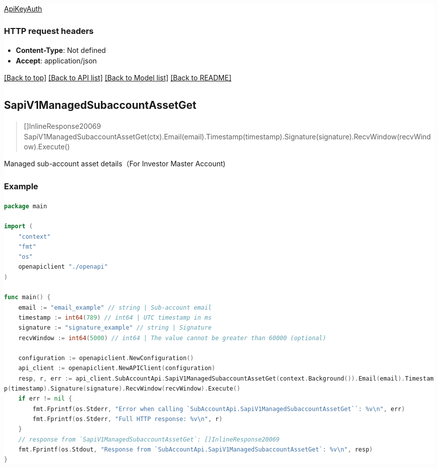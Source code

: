 [ApiKeyAuth](../README.md#ApiKeyAuth)

### HTTP request headers

- **Content-Type**: Not defined
- **Accept**: application/json

[[Back to top]](#) [[Back to API list]](../README.md#documentation-for-api-endpoints)
[[Back to Model list]](../README.md#documentation-for-models)
[[Back to README]](../README.md)


## SapiV1ManagedSubaccountAssetGet

> []InlineResponse20069 SapiV1ManagedSubaccountAssetGet(ctx).Email(email).Timestamp(timestamp).Signature(signature).RecvWindow(recvWindow).Execute()

Managed sub-account asset details（For Investor Master Account)



### Example

```go
package main

import (
    "context"
    "fmt"
    "os"
    openapiclient "./openapi"
)

func main() {
    email := "email_example" // string | Sub-account email
    timestamp := int64(789) // int64 | UTC timestamp in ms
    signature := "signature_example" // string | Signature
    recvWindow := int64(5000) // int64 | The value cannot be greater than 60000 (optional)

    configuration := openapiclient.NewConfiguration()
    api_client := openapiclient.NewAPIClient(configuration)
    resp, r, err := api_client.SubAccountApi.SapiV1ManagedSubaccountAssetGet(context.Background()).Email(email).Timestamp(timestamp).Signature(signature).RecvWindow(recvWindow).Execute()
    if err != nil {
        fmt.Fprintf(os.Stderr, "Error when calling `SubAccountApi.SapiV1ManagedSubaccountAssetGet``: %v\n", err)
        fmt.Fprintf(os.Stderr, "Full HTTP response: %v\n", r)
    }
    // response from `SapiV1ManagedSubaccountAssetGet`: []InlineResponse20069
    fmt.Fprintf(os.Stdout, "Response from `SubAccountApi.SapiV1ManagedSubaccountAssetGet`: %v\n", resp)
}
```
